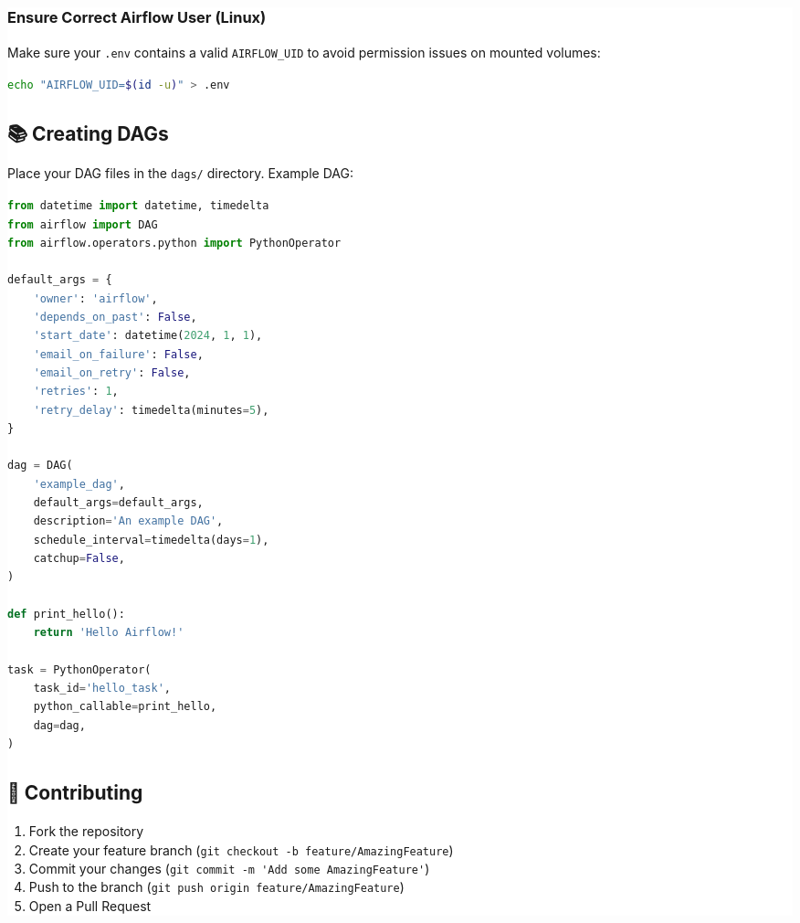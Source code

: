 ### Ensure Correct Airflow User (Linux)
Make sure your `.env` contains a valid `AIRFLOW_UID` to avoid permission issues
on mounted volumes:
```bash
echo "AIRFLOW_UID=$(id -u)" > .env
```

## 📚 Creating DAGs

Place your DAG files in the `dags/` directory. Example DAG:

```python
from datetime import datetime, timedelta
from airflow import DAG
from airflow.operators.python import PythonOperator

default_args = {
    'owner': 'airflow',
    'depends_on_past': False,
    'start_date': datetime(2024, 1, 1),
    'email_on_failure': False,
    'email_on_retry': False,
    'retries': 1,
    'retry_delay': timedelta(minutes=5),
}

dag = DAG(
    'example_dag',
    default_args=default_args,
    description='An example DAG',
    schedule_interval=timedelta(days=1),
    catchup=False,
)

def print_hello():
    return 'Hello Airflow!'

task = PythonOperator(
    task_id='hello_task',
    python_callable=print_hello,
    dag=dag,
)
```

## 🤝 Contributing

1. Fork the repository
2. Create your feature branch (`git checkout -b feature/AmazingFeature`)
3. Commit your changes (`git commit -m 'Add some AmazingFeature'`)
4. Push to the branch (`git push origin feature/AmazingFeature`)
5. Open a Pull Request
